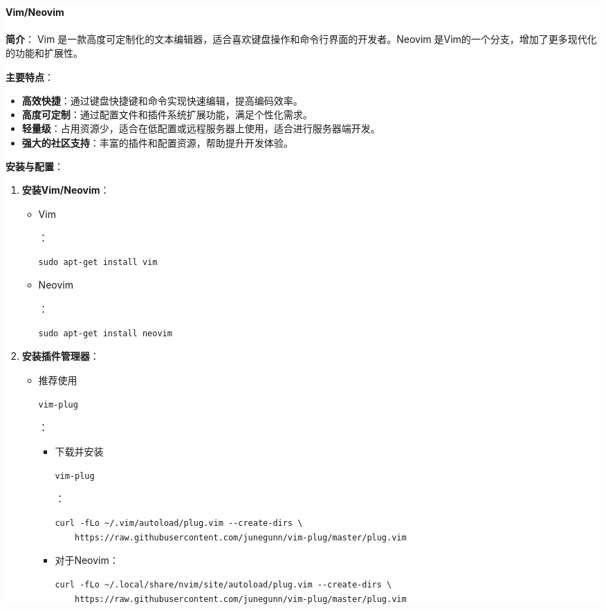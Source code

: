 #### Vim/Neovim

**简介**： Vim 是一款高度可定制化的文本编辑器，适合喜欢键盘操作和命令行界面的开发者。Neovim 是Vim的一个分支，增加了更多现代化的功能和扩展性。

**主要特点**：

- **高效快捷**：通过键盘快捷键和命令实现快速编辑，提高编码效率。
- **高度可定制**：通过配置文件和插件系统扩展功能，满足个性化需求。
- **轻量级**：占用资源少，适合在低配置或远程服务器上使用，适合进行服务器端开发。
- **强大的社区支持**：丰富的插件和配置资源，帮助提升开发体验。

**安装与配置**：

1. **安装Vim/Neovim**：

   - Vim

     ：

     ```
     sudo apt-get install vim
     ```

   - Neovim

     ：

     ```
     sudo apt-get install neovim
     ```

2. **安装插件管理器**：

   - 推荐使用

     ```
     vim-plug
     ```

     ：

     - 下载并安装

       ```
       vim-plug
       ```

       ：

       ```
       curl -fLo ~/.vim/autoload/plug.vim --create-dirs \
           https://raw.githubusercontent.com/junegunn/vim-plug/master/plug.vim
       ```

     - 对于Neovim：

       ```
       curl -fLo ~/.local/share/nvim/site/autoload/plug.vim --create-dirs \
           https://raw.githubusercontent.com/junegunn/vim-plug/master/plug.vim
       ```
